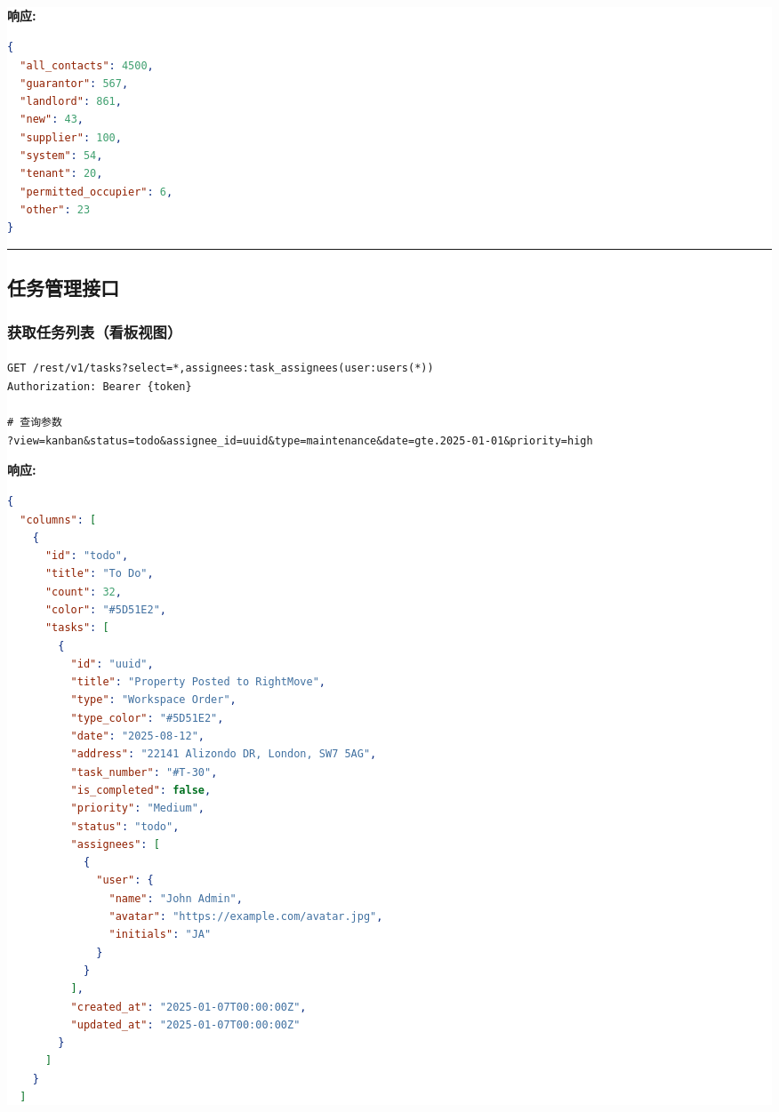 **响应:**
```json
{
  "all_contacts": 4500,
  "guarantor": 567,
  "landlord": 861,
  "new": 43,
  "supplier": 100,
  "system": 54,
  "tenant": 20,
  "permitted_occupier": 6,
  "other": 23
}
```

---

## 任务管理接口

### 获取任务列表（看板视图）
```http
GET /rest/v1/tasks?select=*,assignees:task_assignees(user:users(*))
Authorization: Bearer {token}

# 查询参数
?view=kanban&status=todo&assignee_id=uuid&type=maintenance&date=gte.2025-01-01&priority=high
```

**响应:**
```json
{
  "columns": [
    {
      "id": "todo",
      "title": "To Do",
      "count": 32,
      "color": "#5D51E2",
      "tasks": [
        {
          "id": "uuid",
          "title": "Property Posted to RightMove",
          "type": "Workspace Order",
          "type_color": "#5D51E2",
          "date": "2025-08-12",
          "address": "22141 Alizondo DR, London, SW7 5AG",
          "task_number": "#T-30",
          "is_completed": false,
          "priority": "Medium",
          "status": "todo",
          "assignees": [
            {
              "user": {
                "name": "John Admin",
                "avatar": "https://example.com/avatar.jpg",
                "initials": "JA"
              }
            }
          ],
          "created_at": "2025-01-07T00:00:00Z",
          "updated_at": "2025-01-07T00:00:00Z"
        }
      ]
    }
  ]
```
